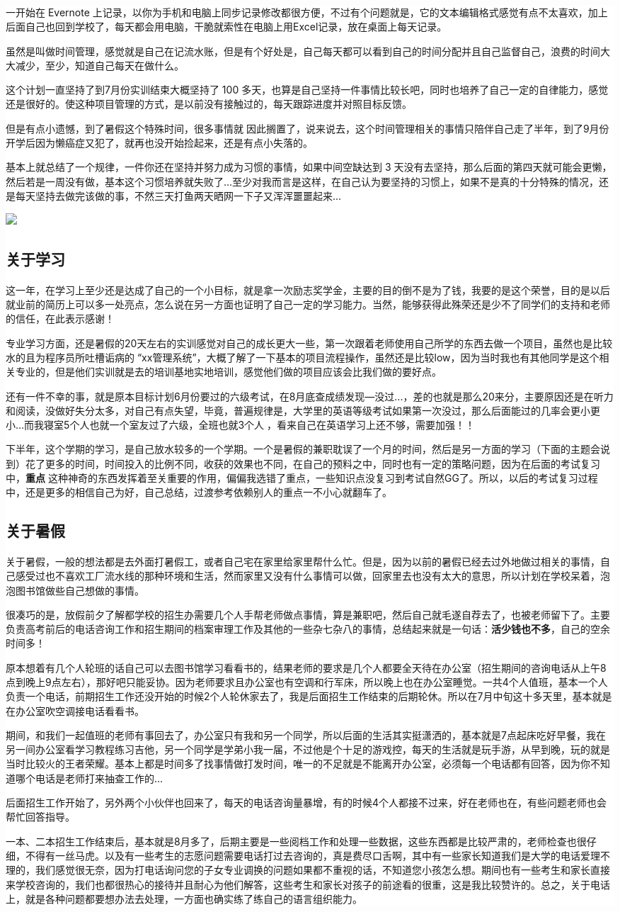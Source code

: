 
一开始在 Evernote 上记录，以你为手机和电脑上同步记录修改都很方便，不过有个问题就是，它的文本编辑格式感觉有点不太喜欢，加上后面自己也回到学校了，每天都会用电脑，干脆就索性在电脑上用Excel记录，放在桌面上每天记录。


虽然是叫做时间管理，感觉就是自己在记流水账，但是有个好处是，自己每天都可以看到自己的时间分配并且自己监督自己，浪费的时间大大减少，至少，知道自己每天在做什么。
​

这个计划一直坚持了到7月份实训结束大概坚持了 100 多天，也算是自己坚持一件事情比较长吧，同时也培养了自己一定的自律能力，感觉还是很好的。使这种项目管理的方式，是以前没有接触过的，每天跟踪进度并对照目标反馈。


但是有点小遗憾，到了暑假这个特殊时间，很多事情就 因此搁置了，说来说去，这个时间管理相关的事情只陪伴自己走了半年，到了9月份开学后因为懒癌症又犯了，就再也没开始捡起来，还是有点小失落的。


基本上就总结了一个规律，一件你还在坚持并努力成为习惯的事情，如果中间空缺达到 3 天没有去坚持，那么后面的第四天就可能会更懒，然后若是一周没有做，基本这个习惯培养就失败了...至少对我而言是这样，在自己认为要坚持的习惯上，如果不是真的十分特殊的情况，还是每天坚持去做完该做的事，不然三天打鱼两天晒网一下子又浑浑噩噩起来...

![](https://i.loli.net/2017/12/31/5a48e6b0a86e8.png)

## 关于学习

​	这一年，在学习上至少还是达成了自己的一个小目标，就是拿一次励志奖学金，主要的目的倒不是为了钱，我要的是这个荣誉，目的是以后就业前的简历上可以多一处亮点，怎么说在另一方面也证明了自己一定的学习能力。当然，能够获得此殊荣还是少不了同学们的支持和老师的信任，在此表示感谢！


​	专业学习方面，还是暑假的20天左右的实训感觉对自己的成长更大一些，第一次跟着老师使用自己所学的东西去做一个项目，虽然也是比较水的且为程序员所吐槽诟病的 “xx管理系统”，大概了解了一下基本的项目流程操作，虽然还是比较low，因为当时我也有其他同学是这个相关专业的，但是他们实训就是去的培训基地实地培训，感觉他们做的项目应该会比我们做的要好点。


​	还有一件不幸的事，就是原本目标计划6月份要过的六级考试，在8月底查成绩发现—没过...，差的也就是那么20来分，主要原因还是在听力和阅读，没做好失分太多，对自己有点失望，毕竟，普遍规律是，大学里的英语等级考试如果第一次没过，那么后面能过的几率会更小更小...而我寝室5个人也就一个室友过了六级，全班也就3个人 ，看来自己在英语学习上还不够，需要加强！！


​	下半年，这个学期的学习，是自己放水较多的一个学期。一个是暑假的兼职耽误了一个月的时间，然后是另一方面的学习（下面的主题会说到）花了更多的时间，时间投入的比例不同，收获的效果也不同，在自己的预料之中，同时也有一定的策略问题，因为在后面的考试复习中，**重点** 这种神奇的东西发挥着至关重要的作用，偏偏我选错了重点，一些知识点没复习到考试自然GG了。所以，以后的考试复习过程中，还是更多的相信自己为好，自己总结，过渡参考依赖别人的重点一不小心就翻车了。

## 关于暑假

​	关于暑假，一般的想法都是去外面打暑假工，或者自己宅在家里给家里帮什么忙。但是，因为以前的暑假已经去过外地做过相关的事情，自己感受过也不喜欢工厂流水线的那种环境和生活，然而家里又没有什么事情可以做，回家里去也没有太大的意思，所以计划在学校呆着，泡泡图书馆做些自己想做的事情。


很凑巧的是，放假前夕了解都学校的招生办需要几个人手帮老师做点事情，算是兼职吧，然后自己就毛遂自荐去了，也被老师留下了。主要负责高考前后的电话咨询工作和招生期间的档案审理工作及其他的一些杂七杂八的事情，总结起来就是一句话：**活少钱也不多**，自己的空余时间多！


原本想着有几个人轮班的话自己可以去图书馆学习看看书的，结果老师的要求是几个人都要全天待在办公室（招生期间的咨询电话从上午8点到晚上9点左右），那好吧只能妥协。因为老师要求且办公室也有空调和行军床，所以晚上也在办公室睡觉。一共4个人值班，基本一个人负责一个电话，前期招生工作还没开始的时候2个人轮休家去了，我是后面招生工作结束的后期轮休。所以在7月中旬这十多天里，基本就是在办公室吹空调接电话看看书。


​	期间，和我们一起值班的老师有事回去了，办公室只有我和另一个同学，所以后面的生活其实挺潇洒的，基本就是7点起床吃好早餐，我在另一间办公室看学习教程练习吉他，另一个同学是学弟小我一届，不过他是个十足的游戏控，每天的生活就是玩手游，从早到晚，玩的就是当时比较火的王者荣耀。基本上都是时间多了找事情做打发时间，唯一的不足就是不能离开办公室，必须每一个电话都有回答，因为你不知道哪个电话是老师打来抽查工作的...


​	后面招生工作开始了，另外两个小伙伴也回来了，每天的电话咨询量暴增，有的时候4个人都接不过来，好在老师也在，有些问题老师也会帮忙回答指导。


一本、二本招生工作结束后，基本就是8月多了，后期主要是一些阅档工作和处理一些数据，这些东西都是比较严肃的，老师检查也很仔细，不得有一丝马虎。以及有一些考生的志愿问题需要电话打过去咨询的，真是费尽口舌啊，其中有一些家长知道我们是大学的电话爱理不理的，我们感觉很无奈，因为打电话询问您的子女专业调换的问题如果都不重视的话，不知道您小孩怎么想。期间也有一些考生和家长直接来学校咨询的，我们也都很热心的接待并且耐心为他们解答，这些考生和家长对孩子的前途看的很重，这是我比较赞许的。总之，关于电话上，就是各种问题都要想办法去处理，一方面也确实练了练自己的语言组织能力。
